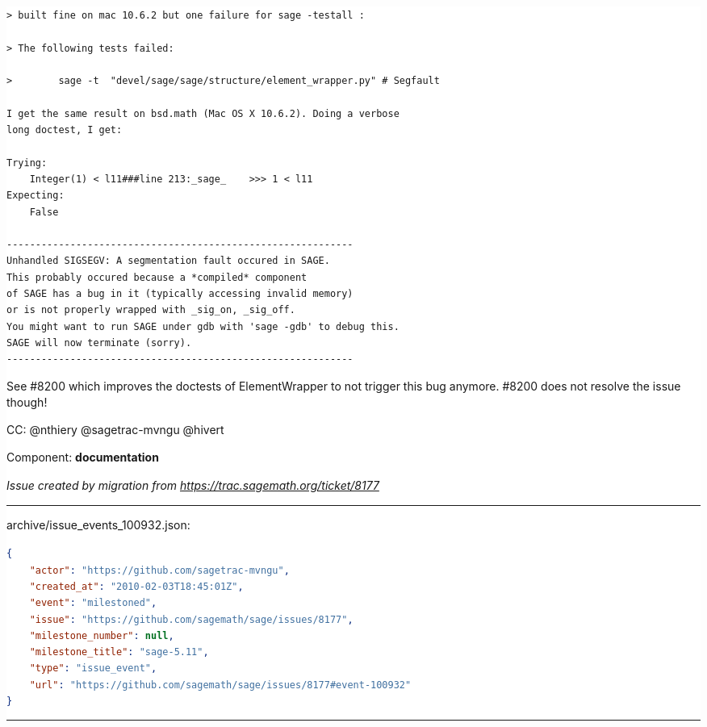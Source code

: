 ```
> built fine on mac 10.6.2 but one failure for sage -testall :

> The following tests failed:

>        sage -t  "devel/sage/sage/structure/element_wrapper.py" # Segfault

I get the same result on bsd.math (Mac OS X 10.6.2). Doing a verbose
long doctest, I get:

Trying:
    Integer(1) < l11###line 213:_sage_    >>> 1 < l11
Expecting:
    False

------------------------------------------------------------
Unhandled SIGSEGV: A segmentation fault occured in SAGE.
This probably occured because a *compiled* component
of SAGE has a bug in it (typically accessing invalid memory)
or is not properly wrapped with _sig_on, _sig_off.
You might want to run SAGE under gdb with 'sage -gdb' to debug this.
SAGE will now terminate (sorry).
------------------------------------------------------------ 
```

See #8200 which improves the doctests of ElementWrapper to not trigger this bug anymore. #8200 does not resolve the issue though!

CC:  @nthiery @sagetrac-mvngu @hivert

Component: **documentation**

_Issue created by migration from https://trac.sagemath.org/ticket/8177_





---

archive/issue_events_100932.json:
```json
{
    "actor": "https://github.com/sagetrac-mvngu",
    "created_at": "2010-02-03T18:45:01Z",
    "event": "milestoned",
    "issue": "https://github.com/sagemath/sage/issues/8177",
    "milestone_number": null,
    "milestone_title": "sage-5.11",
    "type": "issue_event",
    "url": "https://github.com/sagemath/sage/issues/8177#event-100932"
}
```



---
